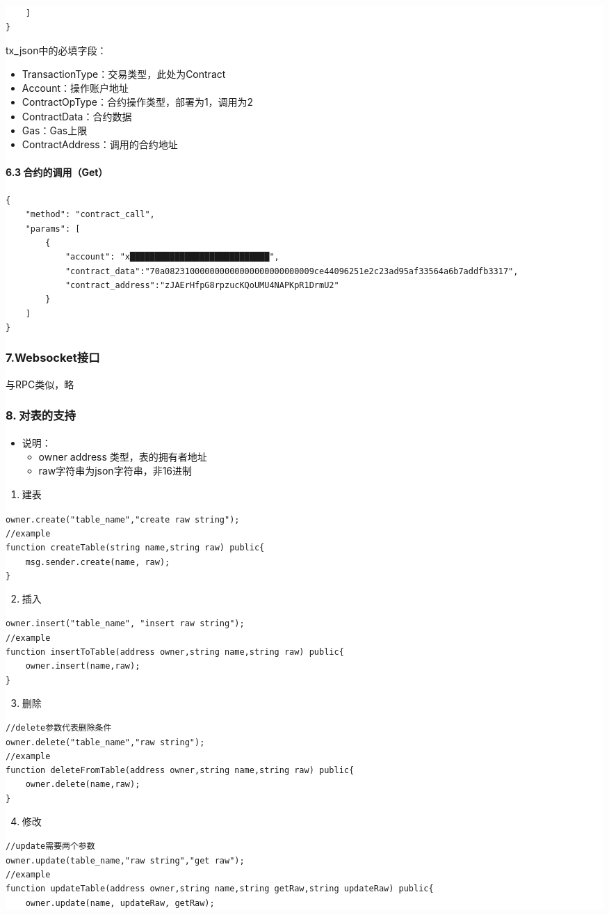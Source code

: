 ```
    ]
}
```
tx_json中的必填字段：
- TransactionType：交易类型，此处为Contract
- Account：操作账户地址
- ContractOpType：合约操作类型，部署为1，调用为2
- ContractData：合约数据
- Gas：Gas上限
- ContractAddress：调用的合约地址

#### 6.3 合约的调用（Get）
```
{
    "method": "contract_call",
    "params": [
        {
            "account": "x████████████████████████████",
            "contract_data":"70a082310000000000000000000000009ce44096251e2c23ad95af33564a6b7addfb3317",
            "contract_address":"zJAErHfpG8rpzucKQoUMU4NAPKpR1DrmU2"
        }
    ]
}
```
### 7.Websocket接口
与RPC类似，略

### 8. 对表的支持
- 说明：
    - owner address 类型，表的拥有者地址
    - raw字符串为json字符串，非16进制
1. 建表
```
owner.create("table_name","create raw string");
//example
function createTable(string name,string raw) public{
    msg.sender.create(name, raw);
}
```
2. 插入
```
owner.insert("table_name", "insert raw string");
//example
function insertToTable(address owner,string name,string raw) public{
    owner.insert(name,raw);
}
```
3. 删除
```
//delete参数代表删除条件
owner.delete("table_name","raw string");
//example
function deleteFromTable(address owner,string name,string raw) public{
    owner.delete(name,raw);
}
```
4. 修改
```
//update需要两个参数
owner.update(table_name,"raw string","get raw");
//example
function updateTable(address owner,string name,string getRaw,string updateRaw) public{
    owner.update(name, updateRaw, getRaw);
```
